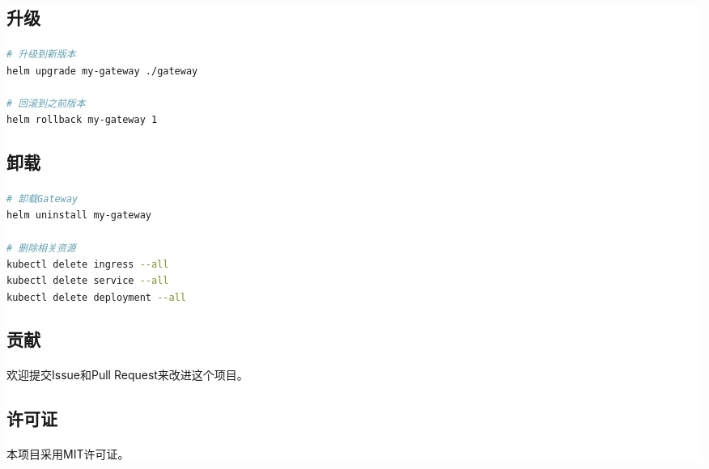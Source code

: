 ## 升级

```bash
# 升级到新版本
helm upgrade my-gateway ./gateway

# 回滚到之前版本
helm rollback my-gateway 1
```

## 卸载

```bash
# 卸载Gateway
helm uninstall my-gateway

# 删除相关资源
kubectl delete ingress --all
kubectl delete service --all
kubectl delete deployment --all
```

## 贡献

欢迎提交Issue和Pull Request来改进这个项目。

## 许可证

本项目采用MIT许可证。
